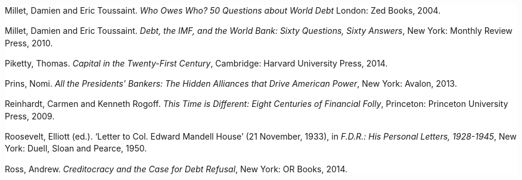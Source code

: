 Millet, Damien and Eric Toussaint. *Who Owes Who? 50 Questions about
World Debt* London: Zed Books, 2004.

Millet, Damien and Eric Toussaint. *Debt, the IMF, and the World Bank:
Sixty Questions, Sixty Answers*, New York: Monthly Review Press, 2010.

Piketty, Thomas. *Capital in the Twenty-First Century*, Cambridge:
Harvard University Press, 2014.

Prins, Nomi. *All the Presidents’ Bankers: The Hidden Alliances that
Drive American Power*, New York: Avalon, 2013.

Reinhardt, Carmen and Kenneth Rogoff. *This Time is Different: Eight
Centuries of Financial Folly*, Princeton: Princeton University Press,
2009.

Roosevelt, Elliott (ed.). ‘Letter to Col. Edward Mandell House’ (21
November, 1933), in *F.D.R.: His Personal Letters, 1928-1945*, New York:
Duell, Sloan and Pearce, 1950.

Ross, Andrew. *Creditocracy and the Case for Debt Refusal*, New York: OR
Books, 2014.

[^1_5-Ross_1]: Thomas Piketty, *Capital in the Twenty-First Century,* Cambridge:
    Harvard University Press, 2014; ‘Striking it Richer: The Evolution
    of Top Incomes in the United States’, a series of data reports by
    Emmanuel Saez and Thomas Piketty, outlines how the 1 percent have
    captured income growth. The first in the series was ‘Income
    Inequality in the United States, 1913-1998’, *Quarterly Journal of
    Economics*, 118.1 (2003): 1-39. The most recent update can be found
    at
    [http://elsa.berkeley.edu/\~saez/saez-UStopincomes-2012.pdf](http://elsa.berkeley.edu/\~saez/saez-UStopincomes-2012.pdf)
    showing that the top 1 percent earners captured 95 percent of the
    income gains since the recession officially ended. Also see Josh
    Bivens and Lawrence Mishel, ‘The Pay of Corporate Executives and
    Financial Professionals as Evidence of Rents in Top 1 Percent
    Incomes’, *Journal of Economic Perspectives* (Summer 2013), and
    Edward N. Wolff, ‘The Asset Price Meltdown and the Wealth of the
    Middle Class’, New York University, 2012 accessible at
    [https://appam.confex.com/appam/2012/webprogram/Paper2134.html](https://appam.confex.com/appam/2012/webprogram/Paper2134.html).

[^1_5-Ross_2]: Many of the arguments, and a good deal of the content, for this
    article are drawn from Andrew Ross, *Creditocracy and the Case for
    Debt Refusal*, OR Books, 2014. Available at
    [http://www.orbooks.com/catalog/creditocracy/](http://www.orbooks.com/catalog/creditocracy/).

[^1_5-Ross_3]: Jeff Madrick, ‘A Bit of Good News’, *Harper’s*, April 2013:
    6-7.

[^1_5-Ross_4]: See [http://dealbook.nytimes.com/2013/03/11/big-banks-go-wrong-but-pay-a-little-price/](http://dealbook.nytimes.com/2013/03/11/big-banks-go-wrong-but-pay-a-little-price/)

[^1_5-Ross_5]: See Nomi Prins, *All the Presidents’ Bankers: The Hidden
    Alliances that Drive American Power,* New York: Avalon, 2013.

[^1_5-Ross_6]: Letter to Col. Edward Mandell House (21 November 1933), in
    Elliott Roosevelt (ed.) *F.D.R.: His Personal Letters, 1928-1945*,
    New York: Duell, Sloan and Pearce, 1950, p. 373.

[^1_5-Ross_7]: As quoted in Robert Manning, *Credit Card Nation: The
    Consequences of America’s Addiction to Credit Cards,* New York:
    Basic Books, 2000, p. 27.


[^1_5-Ross_8]: According to an August 2013 report from the Federal Reserve
[^1_5-Ross_9]: Matt Taibbi, ‘Greed and Debt: The True Story of Mitt Romney
[^1_5-Ross_10]: James MacDonald, *A Free Nation Deep in Debt: The Financial
[^1_5-Ross_11]: Peter Eavis and Ben Protess, ‘Considering the Fairness of
[^1_5-Ross_12]: Anat Admati and Martin Hellwig, *The Bankers’ New Clothes:
[^1_5-Ross_13]: Damien Millet and Eric Toussaint, *Who Owes Who? 50
[^1_5-Ross_14]: François Chesnais, *Les Dettes Illégitimes: Quand les